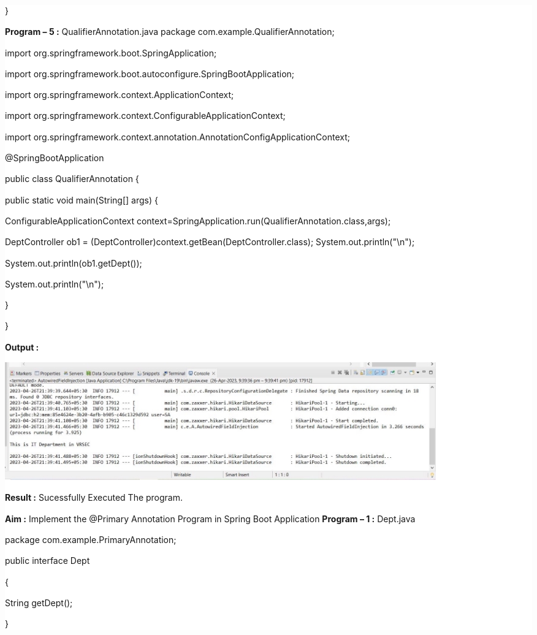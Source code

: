} 

**Program – 5 :** QualifierAnnotation.java package com.example.QualifierAnnotation; 

import org.springframework.boot.SpringApplication; 

import org.springframework.boot.autoconfigure.SpringBootApplication; 

import org.springframework.context.ApplicationContext; 

import org.springframework.context.ConfigurableApplicationContext; 

import org.springframework.context.annotation.AnnotationConfigApplicationContext; 

@SpringBootApplication 

public class QualifierAnnotation  { 

public static void main(String[] args)  { 

ConfigurableApplicationContext context=SpringApplication.run(QualifierAnnotation.class,args);  

DeptController ob1 = (DeptController)context.getBean(DeptController.class); System.out.println("\n"); 

System.out.println(ob1.getDept()); 

System.out.println("\n"); 

} 

} 

**Output :**  

![](Aspose.Words.990c7061-79f9-4d0f-b1d1-c0ce50f942b8.055.jpeg)

**Result :** Sucessfully Executed The program. 

**Aim :** Implement the @Primary Annotation Program in Spring Boot Application **Program – 1 :** Dept.java 

package com.example.PrimaryAnnotation; 

public interface Dept  

{ 

String getDept(); 

} 
